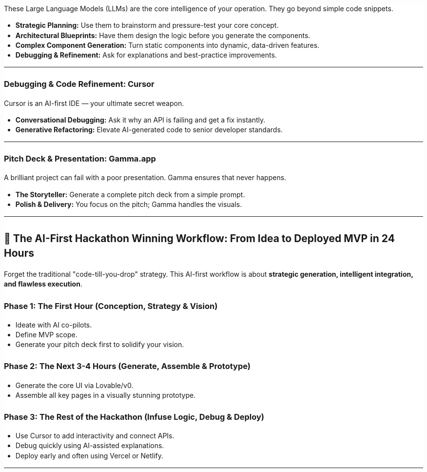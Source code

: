 These Large Language Models (LLMs) are the core intelligence of your operation. They go beyond simple code snippets.

- **Strategic Planning:** Use them to brainstorm and pressure-test your core concept.
- **Architectural Blueprints:** Have them design the logic before you generate the components.
- **Complex Component Generation:** Turn static components into dynamic, data-driven features.
- **Debugging & Refinement:** Ask for explanations and best-practice improvements.

---

### **Debugging & Code Refinement: Cursor**

Cursor is an AI-first IDE — your ultimate secret weapon.

- **Conversational Debugging:** Ask it why an API is failing and get a fix instantly.
- **Generative Refactoring:** Elevate AI-generated code to senior developer standards.

---

### **Pitch Deck & Presentation: Gamma.app**

A brilliant project can fail with a poor presentation. Gamma ensures that never happens.

- **The Storyteller:** Generate a complete pitch deck from a simple prompt.
- **Polish & Delivery:** You focus on the pitch; Gamma handles the visuals.

---

## 🚀 The AI-First Hackathon Winning Workflow: From Idea to Deployed MVP in 24 Hours

Forget the traditional "code-till-you-drop" strategy. This AI-first workflow is about **strategic generation, intelligent integration, and flawless execution**.

### **Phase 1: The First Hour (Conception, Strategy & Vision)**
- Ideate with AI co-pilots.
- Define MVP scope.
- Generate your pitch deck first to solidify your vision.

### **Phase 2: The Next 3-4 Hours (Generate, Assemble & Prototype)**
- Generate the core UI via Lovable/v0.
- Assemble all key pages in a visually stunning prototype.

### **Phase 3: The Rest of the Hackathon (Infuse Logic, Debug & Deploy)**
- Use Cursor to add interactivity and connect APIs.
- Debug quickly using AI-assisted explanations.
- Deploy early and often using Vercel or Netlify.

---
